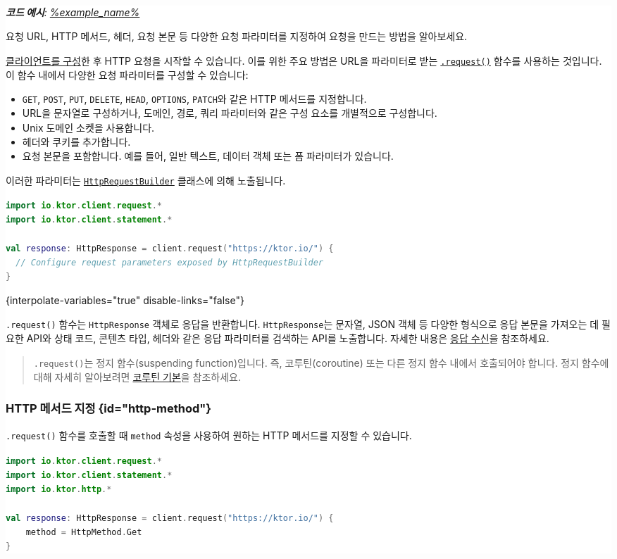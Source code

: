 [//]: # (title: 요청하기)

<show-structure for="chapter" depth="2"/>

[percent_encoding]: https://en.wikipedia.org/wiki/Percent-encoding

<tldr>
<var name="example_name" value="client-configure-request"/>
<p>
    <b>코드 예시</b>:
    <a href="https://github.com/ktorio/ktor-documentation/tree/%ktor_version%/codeSnippets/snippets/%example_name%">
        %example_name%
    </a>
</p>
</tldr>

<link-summary>
요청 URL, HTTP 메서드, 헤더, 요청 본문 등 다양한 요청 파라미터를 지정하여 요청을 만드는 방법을 알아보세요.
</link-summary>

[클라이언트를 구성](client-create-and-configure.md)한 후 HTTP 요청을 시작할 수 있습니다. 이를 위한 주요 방법은 URL을 파라미터로 받는
[`.request()`](https://api.ktor.io/ktor-client/ktor-client-core/io.ktor.client.request/request.html) 함수를 사용하는 것입니다. 이 함수 내에서 다양한 요청 파라미터를 구성할 수 있습니다:

*   `GET`, `POST`, `PUT`, `DELETE`, `HEAD`, `OPTIONS`, `PATCH`와 같은 HTTP 메서드를 지정합니다.
*   URL을 문자열로 구성하거나, 도메인, 경로, 쿼리 파라미터와 같은 구성 요소를 개별적으로 구성합니다.
*   Unix 도메인 소켓을 사용합니다.
*   헤더와 쿠키를 추가합니다.
*   요청 본문을 포함합니다. 예를 들어, 일반 텍스트, 데이터 객체 또는 폼 파라미터가 있습니다.

이러한 파라미터는 [`HttpRequestBuilder`](https://api.ktor.io/ktor-client/ktor-client-core/io.ktor.client.request/-http-request-builder/index.html) 클래스에 의해 노출됩니다.

```kotlin
import io.ktor.client.request.*
import io.ktor.client.statement.*

val response: HttpResponse = client.request("https://ktor.io/") {
  // Configure request parameters exposed by HttpRequestBuilder
}
```

{interpolate-variables="true" disable-links="false"}

`.request()` 함수는 `HttpResponse` 객체로 응답을 반환합니다. `HttpResponse`는 문자열, JSON 객체 등 다양한 형식으로 응답 본문을 가져오는 데 필요한 API와 상태 코드, 콘텐츠 타입, 헤더와 같은 응답 파라미터를 검색하는 API를 노출합니다. 자세한 내용은 [응답 수신](client-responses.md)을 참조하세요.

> `.request()`는 정지 함수(suspending function)입니다. 즉, 코루틴(coroutine) 또는 다른 정지 함수 내에서 호출되어야 합니다. 정지 함수에 대해 자세히 알아보려면 [코루틴 기본](https://kotlinlang.org/docs/coroutines-basics.html)을 참조하세요.

### HTTP 메서드 지정 {id="http-method"}

`.request()` 함수를 호출할 때 `method` 속성을 사용하여 원하는 HTTP 메서드를 지정할 수 있습니다.

```kotlin
import io.ktor.client.request.*
import io.ktor.client.statement.*
import io.ktor.http.*

val response: HttpResponse = client.request("https://ktor.io/") {
    method = HttpMethod.Get
}
```
